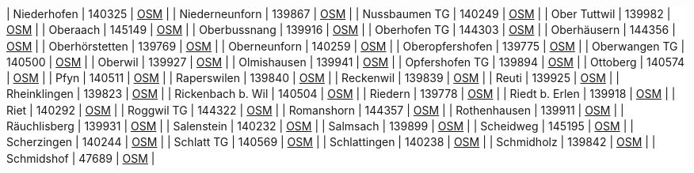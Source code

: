 | Niederhofen | 140325 | [OSM](https://www.openstreetmap.org/?mlat=47.45657261223957&mlon=8.91015284148775&zoom=13) |
| Niederneunforn | 139867 | [OSM](https://www.openstreetmap.org/?mlat=47.59556947628447&mlon=8.783521912105392&zoom=13) |
| Nussbaumen TG | 140249 | [OSM](https://www.openstreetmap.org/?mlat=47.625719875133086&mlon=8.829133061787442&zoom=13) |
| Ober Tuttwil | 139982 | [OSM](https://www.openstreetmap.org/?mlat=47.48316197326416&mlon=8.937752195575994&zoom=13) |
| Oberaach | 145149 | [OSM](https://www.openstreetmap.org/?mlat=47.5571789228106&mlon=9.2681886095066&zoom=13) |
| Oberbussnang | 139916 | [OSM](https://www.openstreetmap.org/?mlat=47.54869628519523&mlon=9.087435036023388&zoom=13) |
| Oberhofen TG | 144303 | [OSM](https://www.openstreetmap.org/?mlat=47.618479957156595&mlon=9.194063188550901&zoom=13) |
| Oberhäusern | 144356 | [OSM](https://www.openstreetmap.org/?mlat=47.55544644003814&mlon=9.335723415504184&zoom=13) |
| Oberhörstetten | 139769 | [OSM](https://www.openstreetmap.org/?mlat=47.62379527633533&mlon=8.98662250458604&zoom=13) |
| Oberneunforn | 140259 | [OSM](https://www.openstreetmap.org/?mlat=47.60644505554261&mlon=8.768203501499174&zoom=13) |
| Oberopfershofen | 139775 | [OSM](https://www.openstreetmap.org/?mlat=47.56638101114012&mlon=9.173609090918266&zoom=13) |
| Oberwangen TG | 140500 | [OSM](https://www.openstreetmap.org/?mlat=47.42969823680412&mlon=8.971342966705203&zoom=13) |
| Oberwil | 139927 | [OSM](https://www.openstreetmap.org/?mlat=47.54562000518666&mlon=8.869354602673248&zoom=13) |
| Olmishausen | 139941 | [OSM](https://www.openstreetmap.org/?mlat=47.53002302182067&mlon=9.348122356077518&zoom=13) |
| Opfershofen TG | 139894 | [OSM](https://www.openstreetmap.org/?mlat=47.56041129651945&mlon=9.173891104626424&zoom=13) |
| Ottoberg | 140574 | [OSM](https://www.openstreetmap.org/?mlat=47.58702164981644&mlon=9.084747098913859&zoom=13) |
| Pfyn | 140511 | [OSM](https://www.openstreetmap.org/?mlat=47.596445165151096&mlon=8.956194551533777&zoom=13) |
| Raperswilen | 139840 | [OSM](https://www.openstreetmap.org/?mlat=47.63320473764773&mlon=9.043665553896965&zoom=13) |
| Reckenwil | 139839 | [OSM](https://www.openstreetmap.org/?mlat=47.634525931436855&mlon=8.990931455502952&zoom=13) |
| Reuti | 139925 | [OSM](https://www.openstreetmap.org/?mlat=47.54287341983638&mlon=9.122696173842137&zoom=13) |
| Rheinklingen | 139823 | [OSM](https://www.openstreetmap.org/?mlat=47.67381424074111&mlon=8.808878406678172&zoom=13) |
| Rickenbach b. Wil | 140504 | [OSM](https://www.openstreetmap.org/?mlat=47.44866426632816&mlon=9.048928920676426&zoom=13) |
| Riedern | 139778 | [OSM](https://www.openstreetmap.org/?mlat=47.51194490747356&mlon=9.39654575282229&zoom=13) |
| Riedt b. Erlen | 139918 | [OSM](https://www.openstreetmap.org/?mlat=47.54424855153789&mlon=9.215587590118405&zoom=13) |
| Riet | 140292 | [OSM](https://www.openstreetmap.org/?mlat=47.51678023428908&mlon=9.268808283227006&zoom=13) |
| Roggwil TG | 144322 | [OSM](https://www.openstreetmap.org/?mlat=47.50227949558854&mlon=9.399903223921108&zoom=13) |
| Romanshorn | 144357 | [OSM](https://www.openstreetmap.org/?mlat=47.565496063491125&mlon=9.369195202624105&zoom=13) |
| Rothenhausen | 139911 | [OSM](https://www.openstreetmap.org/?mlat=47.54976350554054&mlon=9.101878248905377&zoom=13) |
| Räuchlisberg | 139931 | [OSM](https://www.openstreetmap.org/?mlat=47.53610118694362&mlon=9.290720579709415&zoom=13) |
| Salenstein | 140232 | [OSM](https://www.openstreetmap.org/?mlat=47.66986046496119&mlon=9.058437755046196&zoom=13) |
| Salmsach | 139899 | [OSM](https://www.openstreetmap.org/?mlat=47.55428887352385&mlon=9.371434587893907&zoom=13) |
| Scheidweg | 145195 | [OSM](https://www.openstreetmap.org/?mlat=47.42444679745727&mlon=8.966186841173885&zoom=13) |
| Scherzingen | 140244 | [OSM](https://www.openstreetmap.org/?mlat=47.631000811675065&mlon=9.226241451607434&zoom=13) |
| Schlatt TG | 140569 | [OSM](https://www.openstreetmap.org/?mlat=47.66056766487929&mlon=8.700394126657407&zoom=13) |
| Schlattingen | 140238 | [OSM](https://www.openstreetmap.org/?mlat=47.665184845750936&mlon=8.770295820072668&zoom=13) |
| Schmidholz | 139842 | [OSM](https://www.openstreetmap.org/?mlat=47.6319659065865&mlon=9.087696640902987&zoom=13) |
| Schmidshof | 47689 | [OSM](https://www.openstreetmap.org/?mlat=47.545&mlon=9.055&zoom=13) |